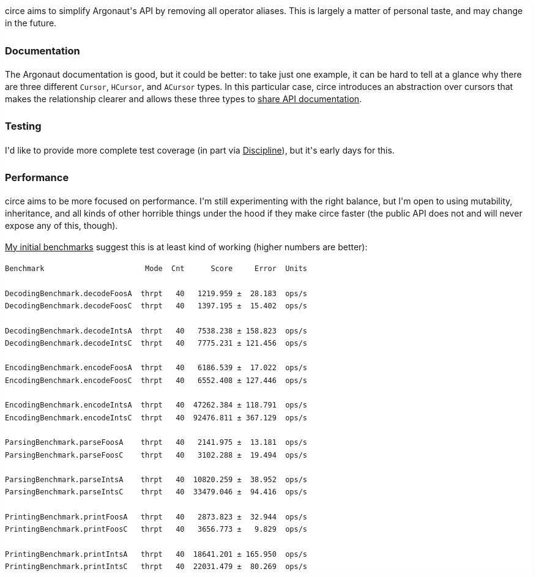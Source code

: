 circe aims to simplify Argonaut's API by removing all operator aliases. This is largely a matter of
personal taste, and may change in the future.

### Documentation

The Argonaut documentation is good, but it could be better: to take just one example, it can be hard
to tell at a glance why there are three different `Cursor`, `HCursor`, and `ACursor` types. In this
particular case, circe introduces an abstraction over cursors that makes the relationship clearer and
allows these three types to [share API documentation][generic-cursor].

### Testing

I'd like to provide more complete test coverage (in part via [Discipline][discipline]), but it's
early days for this.

### Performance

circe aims to be more focused on performance. I'm still experimenting with the right balance, but I'm
open to using mutability, inheritance, and all kinds of other horrible things under the hood if they
make circe faster (the public API does not and will never expose any of this, though).

[My initial benchmarks][benchmarks] suggest this is at least kind of working (higher numbers are
better):

```
Benchmark                       Mode  Cnt      Score     Error  Units

DecodingBenchmark.decodeFoosA  thrpt   40   1219.959 ±  28.183  ops/s
DecodingBenchmark.decodeFoosC  thrpt   40   1397.195 ±  15.402  ops/s

DecodingBenchmark.decodeIntsA  thrpt   40   7538.238 ± 158.823  ops/s
DecodingBenchmark.decodeIntsC  thrpt   40   7775.231 ± 121.456  ops/s

EncodingBenchmark.encodeFoosA  thrpt   40   6186.539 ±  17.022  ops/s
EncodingBenchmark.encodeFoosC  thrpt   40   6552.408 ± 127.446  ops/s

EncodingBenchmark.encodeIntsA  thrpt   40  47262.384 ± 118.791  ops/s
EncodingBenchmark.encodeIntsC  thrpt   40  92476.811 ± 367.129  ops/s

ParsingBenchmark.parseFoosA    thrpt   40   2141.975 ±  13.181  ops/s
ParsingBenchmark.parseFoosC    thrpt   40   3102.288 ±  19.494  ops/s

ParsingBenchmark.parseIntsA    thrpt   40  10820.259 ±  38.952  ops/s
ParsingBenchmark.parseIntsC    thrpt   40  33479.046 ±  94.416  ops/s

PrintingBenchmark.printFoosA   thrpt   40   2873.823 ±  32.944  ops/s
PrintingBenchmark.printFoosC   thrpt   40   3656.773 ±   9.829  ops/s

PrintingBenchmark.printIntsA   thrpt   40  18641.201 ± 165.950  ops/s
PrintingBenchmark.printIntsC   thrpt   40  22031.479 ±  80.269  ops/s
```


[apache]: http://www.apache.org/licenses/LICENSE-2.0
[api]: https://travisbrown.github.io/circe/api/#io.circe.package
[archambault]: https://twitter.com/alxarchambault
[argonaut]: http://argonaut.io/
[argonaut-contributors]: https://github.com/argonaut-io/argonaut/graphs/contributors
[argonaut-shapeless]: https://github.com/alexarchambault/argonaut-shapeless
[benchmarks]: https://github.com/travisbrown/circe/blob/topic/plugins/benchmark/src/main/scala/io/circe/benchmark/Benchmark.scala
[cats]: https://github.com/non/cats
[code-of-conduct]: http://typelevel.org/conduct.html
[discipline]: https://github.com/typelevel/discipline
[encoder]: https://travisbrown.github.io/circe/api/#io.circe.Encoder$
[export-hook]: https://github.com/milessabin/export-hook
[finch]: https://github.com/finagle/finch
[generic-cursor]: https://travisbrown.github.io/circe/api/#io.circe.GenericCursor
[incompletes]: https://meta.plasm.us/posts/2015/06/21/deriving-incomplete-type-class-instances/
[jawn]: https://github.com/non/jawn
[circe-generic]: https://travisbrown.github.io/circe/api/#io.circe.generic.auto$
[circe-jawn]: https://travisbrown.github.io/circe/api/#io.circe.jawn.package
[markhibberd]: https://github.com/markhibberd
[maven-central]: http://search.maven.org/
[monocle]: https://github.com/julien-truffaut/Monocle
[scalaz]: https://github.com/scalaz/scalaz
[shapeless]: https://github.com/milessabin/shapeless
[spool]: https://twitter.github.io/util/docs/index.html#com.twitter.concurrent.Spool
[tonymorris]: https://github.com/tonymorris
[travisbrown]: https://twitter.com/travisbrown
[typelevel]: http://typelevel.org/
[util]: https://github.com/twitter/util
[vkostyukov]: https://twitter.com/vkostyukov
[xuwei-k]: https://github.com/xuwei-k